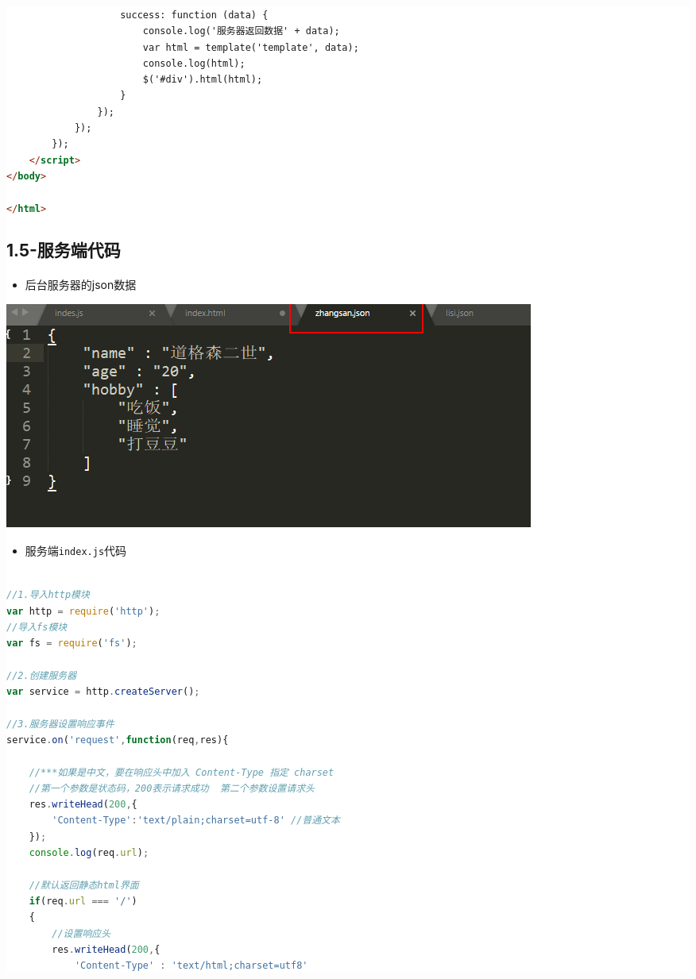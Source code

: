 ```html
					success: function (data) {
						console.log('服务器返回数据' + data);
						var html = template('template', data);
						console.log(html);
						$('#div').html(html);
					}
				});
			});
		});
	</script>
</body>

</html>

```

## <h2 id=1.5>1.5-服务端代码</h2>

* 后台服务器的json数据

![](images/0310.png)

* 服务端`index.js`代码

```javascript

//1.导入http模块
var http = require('http');
//导入fs模块
var fs = require('fs');

//2.创建服务器
var service = http.createServer();

//3.服务器设置响应事件
service.on('request',function(req,res){

	//***如果是中文，要在响应头中加入 Content-Type 指定 charset
	//第一个参数是状态码，200表示请求成功  第二个参数设置请求头
	res.writeHead(200,{
		'Content-Type':'text/plain;charset=utf-8' //普通文本
	});
	console.log(req.url);

	//默认返回静态html界面
	if(req.url === '/')
	{
		//设置响应头
		res.writeHead(200,{
			'Content-Type' : 'text/html;charset=utf8'
```